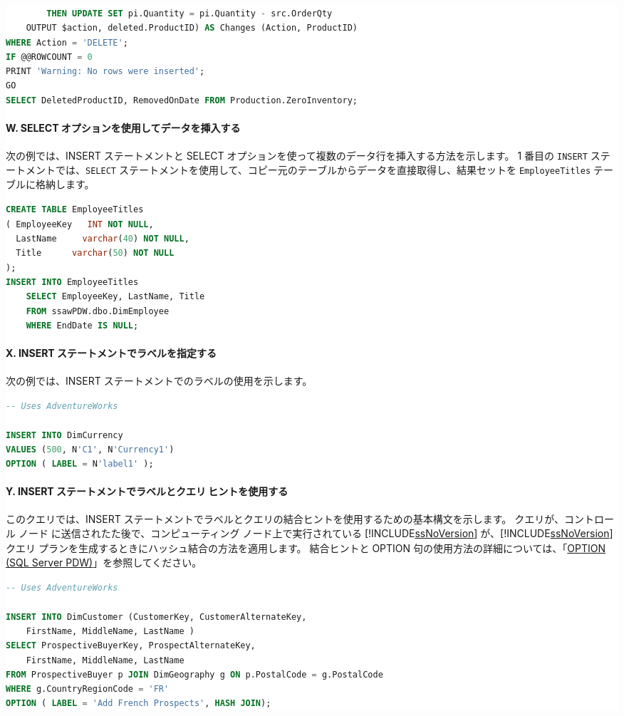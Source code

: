 ```sql
        THEN UPDATE SET pi.Quantity = pi.Quantity - src.OrderQty  
    OUTPUT $action, deleted.ProductID) AS Changes (Action, ProductID)  
WHERE Action = 'DELETE';  
IF @@ROWCOUNT = 0  
PRINT 'Warning: No rows were inserted';  
GO  
SELECT DeletedProductID, RemovedOnDate FROM Production.ZeroInventory;  
```  

#### <a name="w-inserting-data-using-the-select-option"></a>W. SELECT オプションを使用してデータを挿入する  
 次の例では、INSERT ステートメントと SELECT オプションを使って複数のデータ行を挿入する方法を示します。 1 番目の `INSERT` ステートメントでは、`SELECT` ステートメントを使用して、コピー元のテーブルからデータを直接取得し、結果セットを `EmployeeTitles` テーブルに格納します。  
  
```sql
CREATE TABLE EmployeeTitles  
( EmployeeKey   INT NOT NULL,  
  LastName     varchar(40) NOT NULL,  
  Title      varchar(50) NOT NULL  
);  
INSERT INTO EmployeeTitles  
    SELECT EmployeeKey, LastName, Title   
    FROM ssawPDW.dbo.DimEmployee  
    WHERE EndDate IS NULL;  
```  
  
#### <a name="x-specifying-a-label-with-the-insert-statement"></a>X. INSERT ステートメントでラベルを指定する  
 次の例では、INSERT ステートメントでのラベルの使用を示します。  
  
```sql
-- Uses AdventureWorks  
  
INSERT INTO DimCurrency   
VALUES (500, N'C1', N'Currency1')  
OPTION ( LABEL = N'label1' );  
```  
  
#### <a name="y-using-a-label-and-a-query-hint-with-the-insert-statement"></a>Y. INSERT ステートメントでラベルとクエリ ヒントを使用する  
 このクエリでは、INSERT ステートメントでラベルとクエリの結合ヒントを使用するための基本構文を示します。 クエリが、コントロール ノード に送信されたた後で、コンピューティング ノード上で実行されている [!INCLUDE[ssNoVersion](../../includes/ssnoversion-md.md)] が、[!INCLUDE[ssNoVersion](../../includes/ssnoversion-md.md)] クエリ プランを生成するときにハッシュ結合の方法を適用します。 結合ヒントと OPTION 句の使用方法の詳細については、「[OPTION (SQL Server PDW)](../../t-sql/queries/option-clause-transact-sql.md)」を参照してください。  
  
```sql
-- Uses AdventureWorks  
  
INSERT INTO DimCustomer (CustomerKey, CustomerAlternateKey, 
    FirstName, MiddleName, LastName )   
SELECT ProspectiveBuyerKey, ProspectAlternateKey, 
    FirstName, MiddleName, LastName  
FROM ProspectiveBuyer p JOIN DimGeography g ON p.PostalCode = g.PostalCode  
WHERE g.CountryRegionCode = 'FR'  
OPTION ( LABEL = 'Add French Prospects', HASH JOIN);  
```  
  